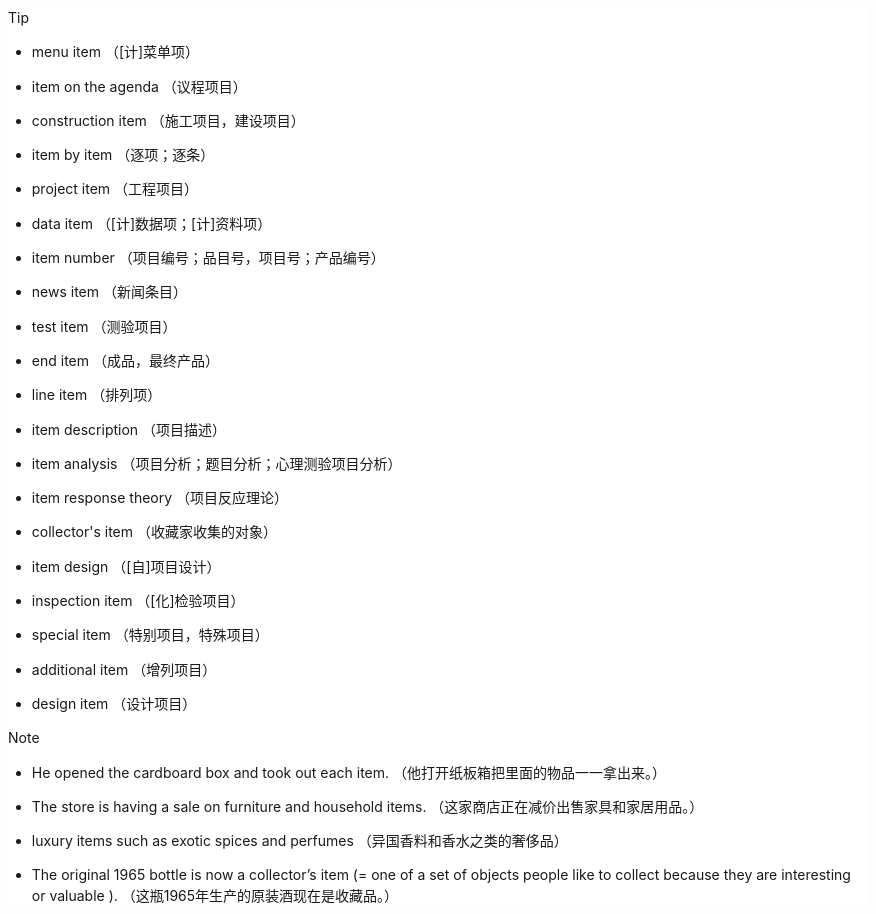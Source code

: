 > [!TIP]
>
> - menu item （[计]菜单项）
>
> - item on the agenda （议程项目）
>
> - construction item （施工项目，建设项目）
>
> - item by item （逐项；逐条）
>
> - project item （工程项目）
>
> - data item （[计]数据项；[计]资料项）
>
> - item number （项目编号；品目号，项目号；产品编号）
>
> - news item （新闻条目）
>
> - test item （测验项目）
>
> - end item （成品，最终产品）
>
> - line item （排列项）
>
> - item description （项目描述）
>
> - item analysis （项目分析；题目分析；心理测验项目分析）
>
> - item response theory （项目反应理论）
>
> - collector's item （收藏家收集的对象）
>
> - item design （[自]项目设计）
>
> - inspection item （[化]检验项目）
>
> - special item （特别项目，特殊项目）
>
> - additional item （增列项目）
>
> - design item （设计项目）
>

> [!NOTE]
>
> - He opened the cardboard box and took out each item. （他打开纸板箱把里面的物品一一拿出来。）
>
> - The store is having a sale on furniture and household items. （这家商店正在减价出售家具和家居用品。）
>
> - luxury items such as exotic spices and perfumes （异国香料和香水之类的奢侈品）
>
> - The original 1965 bottle is now a collector’s item (= one of a set of objects people like to collect because they are interesting or valuable ). （这瓶1965年生产的原装酒现在是收藏品。）
>
